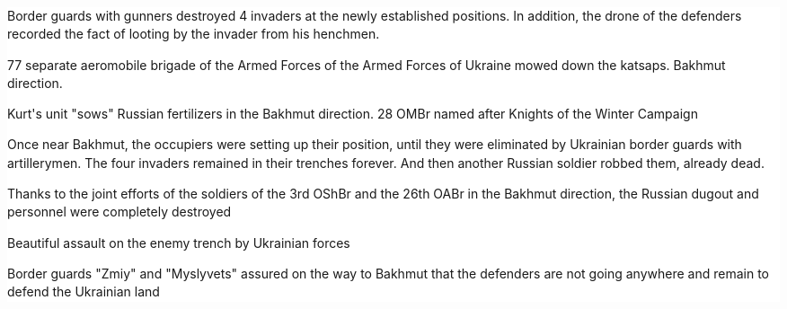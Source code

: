 <video 
  src="https://user-images.githubusercontent.com/34960418/224829119-ca8c3fd1-dbd6-412d-b0f1-957b85c83d05.mp4" controls="controls" style="max-width: 730px;">
</video>

Border guards with gunners destroyed 4 invaders at the newly established positions. In addition, the drone of the defenders recorded the fact of looting by the invader from his henchmen.

<video 
  src="https://user-images.githubusercontent.com/34960418/224829438-980e0d8b-de45-448b-8782-1e5576e15551.mp4" controls="controls" style="max-width: 730px;">
</video>

77 separate aeromobile brigade of the Armed Forces of the Armed Forces of Ukraine mowed down the katsaps. Bakhmut direction.

<video 
  src="https://user-images.githubusercontent.com/34960418/224829944-6dd6fb2f-33e7-4936-9aba-59aa52f8b9bc.mp4" controls="controls" style="max-width: 730px;">
</video>

Kurt's unit "sows" Russian fertilizers in the Bakhmut direction. 28 OMBr named after Knights of the Winter Campaign

<video 
  src="https://user-images.githubusercontent.com/34960418/224830282-83301541-96fc-4dd6-89aa-144074d267c3.mp4" controls="controls" style="max-width: 730px;">
</video>

Once near Bakhmut, the occupiers were setting up their position, until they were eliminated by Ukrainian border guards with artillerymen. The four invaders remained in their trenches forever. And then another Russian soldier robbed them, already dead.

<video 
  src="https://user-images.githubusercontent.com/34960418/224831643-4a6a00e1-9a40-4868-86a8-48726df0b265.MP4" controls="controls" style="max-width: 730px;">
</video>

Thanks to the joint efforts of the soldiers of the 3rd OShBr and the 26th OABr in the Bakhmut direction, the Russian dugout and personnel were completely destroyed

<video 
  src="https://user-images.githubusercontent.com/34960418/224832759-cc752821-1c97-4376-82b4-b5e897c4cbea.mp4" controls="controls" style="max-width: 730px;">
</video>

Beautiful assault on the enemy trench by Ukrainian forces

<video 
  src="https://user-images.githubusercontent.com/34960418/224833841-f13d244f-d681-43e8-be5b-6d5686fc5b65.mp4" controls="controls" style="max-width: 730px;">
</video>

Border guards "Zmiy" and "Myslyvets" assured on the way to Bakhmut that the defenders are not going anywhere and remain to defend the Ukrainian land

<video 
  src="https://user-images.githubusercontent.com/34960418/224834043-f0ccd445-cc8a-4413-a555-35fb445d1a80.MP4" controls="controls" style="max-width: 730px;">
</video>
